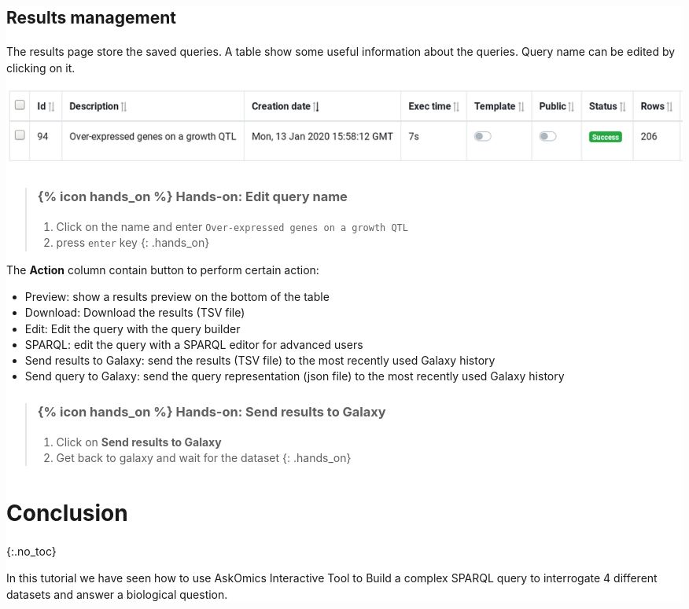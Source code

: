 
## Results management

The results page store the saved queries. A table show some useful information about the queries. Query name can be edited by clicking on it.

![preview table](images/results_table.png "Results table")

> ### {% icon hands_on %} Hands-on: Edit query name
> 1. Click on the name and enter `Over-expressed genes on a growth QTL`
> 2. press `enter` key
{: .hands_on}

The **Action** column contain button to perform certain action:

- Preview: show a results preview on the bottom of the table
- Download: Download the results (TSV file)
- Edit: Edit the query with the query builder
- SPARQL: edit the query with a SPARQL editor for advanced users
- Send results to Galaxy: send the results (TSV file) to the most recently used Galaxy history
- Send query to Galaxy: send the query representation (json file) to the most recently used Galaxy history

> ### {% icon hands_on %} Hands-on: Send results to Galaxy
> 1. Click on **Send results to Galaxy**
> 2. Get back to galaxy and wait for the dataset
{: .hands_on}



# Conclusion
{:.no_toc}

In this tutorial we have seen how to use AskOmics Interactive Tool to Build a complex SPARQL query to interrogate 4 different datasets and answer a biological question.
